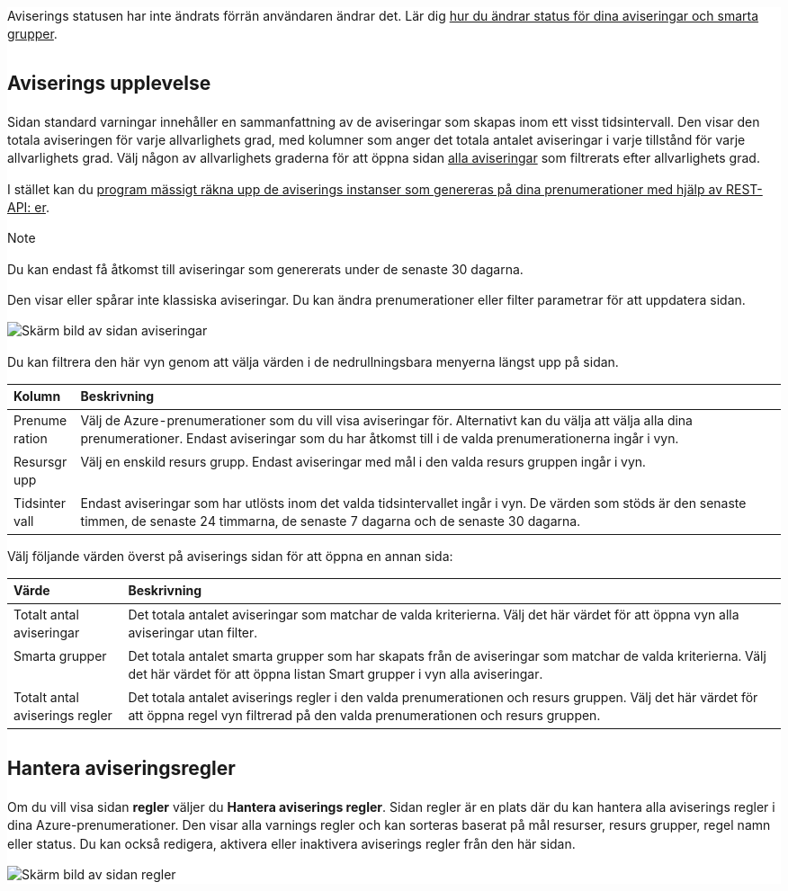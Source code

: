 Aviserings statusen har inte ändrats förrän användaren ändrar det. Lär dig [hur du ändrar status för dina aviseringar och smarta grupper](./alerts-managing-alert-states.md?toc=%2fazure%2fazure-monitor%2ftoc.json).

## <a name="alerts-experience"></a>Aviserings upplevelse 
Sidan standard varningar innehåller en sammanfattning av de aviseringar som skapas inom ett visst tidsintervall. Den visar den totala aviseringen för varje allvarlighets grad, med kolumner som anger det totala antalet aviseringar i varje tillstånd för varje allvarlighets grad. Välj någon av allvarlighets graderna för att öppna sidan [alla aviseringar](#all-alerts-page) som filtrerats efter allvarlighets grad.

I stället kan du [program mässigt räkna upp de aviserings instanser som genereras på dina prenumerationer med hjälp av REST-API: er](#manage-your-alert-instances-programmatically).

> [!NOTE]
   >  Du kan endast få åtkomst till aviseringar som genererats under de senaste 30 dagarna.

Den visar eller spårar inte klassiska aviseringar. Du kan ändra prenumerationer eller filter parametrar för att uppdatera sidan. 

![Skärm bild av sidan aviseringar](media/alerts-overview/alerts-page.png)

Du kan filtrera den här vyn genom att välja värden i de nedrullningsbara menyerna längst upp på sidan.

| Kolumn | Beskrivning |
|:---|:---|
| Prenumeration | Välj de Azure-prenumerationer som du vill visa aviseringar för. Alternativt kan du välja att välja alla dina prenumerationer. Endast aviseringar som du har åtkomst till i de valda prenumerationerna ingår i vyn. |
| Resursgrupp | Välj en enskild resurs grupp. Endast aviseringar med mål i den valda resurs gruppen ingår i vyn. |
| Tidsintervall | Endast aviseringar som har utlösts inom det valda tidsintervallet ingår i vyn. De värden som stöds är den senaste timmen, de senaste 24 timmarna, de senaste 7 dagarna och de senaste 30 dagarna. |

Välj följande värden överst på aviserings sidan för att öppna en annan sida:

| Värde | Beskrivning |
|:---|:---|
| Totalt antal aviseringar | Det totala antalet aviseringar som matchar de valda kriterierna. Välj det här värdet för att öppna vyn alla aviseringar utan filter. |
| Smarta grupper | Det totala antalet smarta grupper som har skapats från de aviseringar som matchar de valda kriterierna. Välj det här värdet för att öppna listan Smart grupper i vyn alla aviseringar.
| Totalt antal aviserings regler | Det totala antalet aviserings regler i den valda prenumerationen och resurs gruppen. Välj det här värdet för att öppna regel vyn filtrerad på den valda prenumerationen och resurs gruppen.


## <a name="manage-alert-rules"></a>Hantera aviseringsregler
Om du vill visa sidan **regler** väljer du **Hantera aviserings regler**. Sidan regler är en plats där du kan hantera alla aviserings regler i dina Azure-prenumerationer. Den visar alla varnings regler och kan sorteras baserat på mål resurser, resurs grupper, regel namn eller status. Du kan också redigera, aktivera eller inaktivera aviserings regler från den här sidan.  

 ![Skärm bild av sidan regler](./media/alerts-overview/alerts-preview-rules.png)
